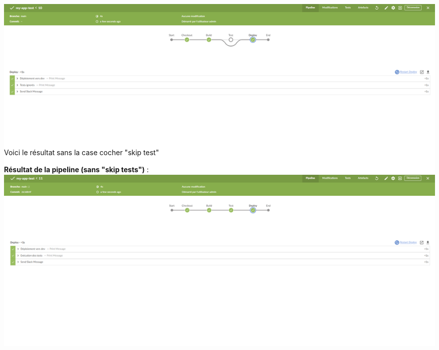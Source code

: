 ![Pipeline parameter2](images/pipeline_parameter2.png)


Voici le résultat sans la case cocher "skip test"

**Résultat de la pipeline (sans "skip tests")** :
![Pipeline parameter3](images/pipeline_parameter3.png)


